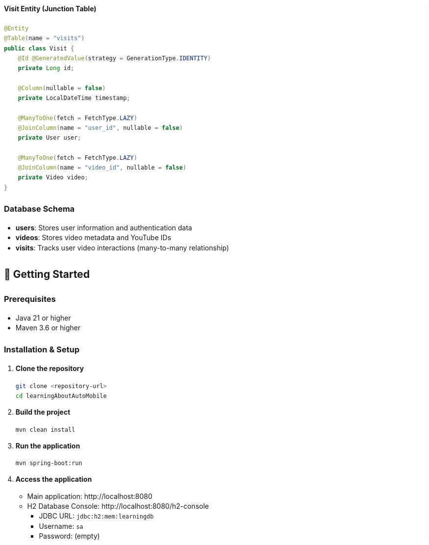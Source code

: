 #### Visit Entity (Junction Table)
```java
@Entity
@Table(name = "visits")
public class Visit {
    @Id @GeneratedValue(strategy = GenerationType.IDENTITY)
    private Long id;
    
    @Column(nullable = false)
    private LocalDateTime timestamp;
    
    @ManyToOne(fetch = FetchType.LAZY)
    @JoinColumn(name = "user_id", nullable = false)
    private User user;
    
    @ManyToOne(fetch = FetchType.LAZY)
    @JoinColumn(name = "video_id", nullable = false)
    private Video video;
}
```

### Database Schema
- **users**: Stores user information and authentication data
- **videos**: Stores video metadata and YouTube IDs
- **visits**: Tracks user video interactions (many-to-many relationship)

## 🚀 Getting Started

### Prerequisites
- Java 21 or higher
- Maven 3.6 or higher

### Installation & Setup

1. **Clone the repository**
   ```bash
   git clone <repository-url>
   cd learningAboutAutoMobile
   ```

2. **Build the project**
   ```bash
   mvn clean install
   ```

3. **Run the application**
   ```bash
   mvn spring-boot:run
   ```

4. **Access the application**
   - Main application: http://localhost:8080
   - H2 Database Console: http://localhost:8080/h2-console
     - JDBC URL: `jdbc:h2:mem:learningdb`
     - Username: `sa`
     - Password: (empty)
